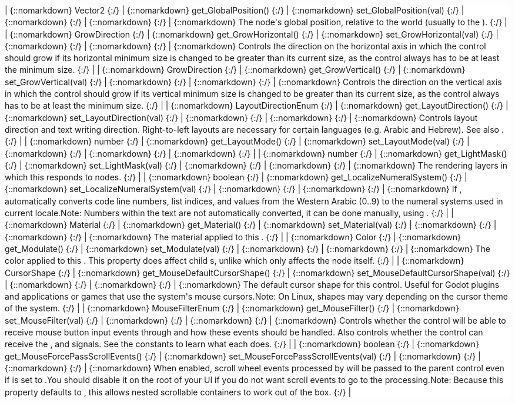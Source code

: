 | {::nomarkdown} <span class='kt'>Vector2</span> {:/} | {::nomarkdown} <span class='nf'>get_GlobalPosition</span>() {:/} | {::nomarkdown} <span class='nf'>set_GlobalPosition</span>(<span class='o'>val</span>) {:/} | {::nomarkdown}   {:/} | {::nomarkdown}  {:/} | {::nomarkdown} <span class='c'>The node's global position, relative to the world (usually to the ).</span> {:/} |
| {::nomarkdown} <span class='kt'>GrowDirection</span> {:/} | {::nomarkdown} <span class='nf'>get_GrowHorizontal</span>() {:/} | {::nomarkdown} <span class='nf'>set_GrowHorizontal</span>(<span class='o'>val</span>) {:/} | {::nomarkdown}   {:/} | {::nomarkdown}  {:/} | {::nomarkdown} <span class='c'>Controls the direction on the horizontal axis in which the control should grow if its horizontal minimum size is changed to be greater than its current size, as the control always has to be at least the minimum size.</span> {:/} |
| {::nomarkdown} <span class='kt'>GrowDirection</span> {:/} | {::nomarkdown} <span class='nf'>get_GrowVertical</span>() {:/} | {::nomarkdown} <span class='nf'>set_GrowVertical</span>(<span class='o'>val</span>) {:/} | {::nomarkdown}   {:/} | {::nomarkdown}  {:/} | {::nomarkdown} <span class='c'>Controls the direction on the vertical axis in which the control should grow if its vertical minimum size is changed to be greater than its current size, as the control always has to be at least the minimum size.</span> {:/} |
| {::nomarkdown} <span class='kt'>LayoutDirectionEnum</span> {:/} | {::nomarkdown} <span class='nf'>get_LayoutDirection</span>() {:/} | {::nomarkdown} <span class='nf'>set_LayoutDirection</span>(<span class='o'>val</span>) {:/} | {::nomarkdown}   {:/} | {::nomarkdown}  {:/} | {::nomarkdown} <span class='c'>Controls layout direction and text writing direction. Right-to-left layouts are necessary for certain languages (e.g. Arabic and Hebrew). See also .</span> {:/} |
| {::nomarkdown} <span class='kt'>number</span> {:/} | {::nomarkdown} <span class='nf'>get_LayoutMode</span>() {:/} | {::nomarkdown} <span class='nf'>set_LayoutMode</span>(<span class='o'>val</span>) {:/} | {::nomarkdown}   {:/} | {::nomarkdown}  {:/} | {::nomarkdown} <span class='c'></span> {:/} |
| {::nomarkdown} <span class='kt'>number</span> {:/} | {::nomarkdown} <span class='nf'>get_LightMask</span>() {:/} | {::nomarkdown} <span class='nf'>set_LightMask</span>(<span class='o'>val</span>) {:/} | {::nomarkdown}   {:/} | {::nomarkdown}  {:/} | {::nomarkdown} <span class='c'>The rendering layers in which this responds to nodes.</span> {:/} |
| {::nomarkdown} <span class='kt'>boolean</span> {:/} | {::nomarkdown} <span class='nf'>get_LocalizeNumeralSystem</span>() {:/} | {::nomarkdown} <span class='nf'>set_LocalizeNumeralSystem</span>(<span class='o'>val</span>) {:/} | {::nomarkdown}   {:/} | {::nomarkdown}  {:/} | {::nomarkdown} <span class='c'>If , automatically converts code line numbers, list indices, and values from the Western Arabic (0..9) to the numeral systems used in current locale.Note: Numbers within the text are not automatically converted, it can be done manually, using .</span> {:/} |
| {::nomarkdown} <span class='kt'>Material</span> {:/} | {::nomarkdown} <span class='nf'>get_Material</span>() {:/} | {::nomarkdown} <span class='nf'>set_Material</span>(<span class='o'>val</span>) {:/} | {::nomarkdown}   {:/} | {::nomarkdown}  {:/} | {::nomarkdown} <span class='c'>The material applied to this .</span> {:/} |
| {::nomarkdown} <span class='kt'>Color</span> {:/} | {::nomarkdown} <span class='nf'>get_Modulate</span>() {:/} | {::nomarkdown} <span class='nf'>set_Modulate</span>(<span class='o'>val</span>) {:/} | {::nomarkdown}   {:/} | {::nomarkdown}  {:/} | {::nomarkdown} <span class='c'>The color applied to this . This property does affect child s, unlike which only affects the node itself.</span> {:/} |
| {::nomarkdown} <span class='kt'>CursorShape</span> {:/} | {::nomarkdown} <span class='nf'>get_MouseDefaultCursorShape</span>() {:/} | {::nomarkdown} <span class='nf'>set_MouseDefaultCursorShape</span>(<span class='o'>val</span>) {:/} | {::nomarkdown}   {:/} | {::nomarkdown}  {:/} | {::nomarkdown} <span class='c'>The default cursor shape for this control. Useful for Godot plugins and applications or games that use the system's mouse cursors.Note: On Linux, shapes may vary depending on the cursor theme of the system.</span> {:/} |
| {::nomarkdown} <span class='kt'>MouseFilterEnum</span> {:/} | {::nomarkdown} <span class='nf'>get_MouseFilter</span>() {:/} | {::nomarkdown} <span class='nf'>set_MouseFilter</span>(<span class='o'>val</span>) {:/} | {::nomarkdown}   {:/} | {::nomarkdown}  {:/} | {::nomarkdown} <span class='c'>Controls whether the control will be able to receive mouse button input events through and how these events should be handled. Also controls whether the control can receive the , and signals. See the constants to learn what each does.</span> {:/} |
| {::nomarkdown} <span class='kt'>boolean</span> {:/} | {::nomarkdown} <span class='nf'>get_MouseForcePassScrollEvents</span>() {:/} | {::nomarkdown} <span class='nf'>set_MouseForcePassScrollEvents</span>(<span class='o'>val</span>) {:/} | {::nomarkdown}   {:/} | {::nomarkdown}  {:/} | {::nomarkdown} <span class='c'>When enabled, scroll wheel events processed by will be passed to the parent control even if is set to .You should disable it on the root of your UI if you do not want scroll events to go to the processing.Note: Because this property defaults to , this allows nested scrollable containers to work out of the box.</span> {:/} |